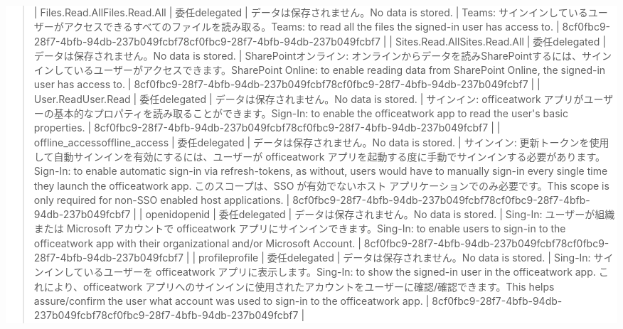 >| <span data-ttu-id="4e56b-133">Files.Read.All</span><span class="sxs-lookup"><span data-stu-id="4e56b-133">Files.Read.All</span></span> | <span data-ttu-id="4e56b-134">委任</span><span class="sxs-lookup"><span data-stu-id="4e56b-134">delegated</span></span> | <span data-ttu-id="4e56b-135">データは保存されません。</span><span class="sxs-lookup"><span data-stu-id="4e56b-135">No data is stored.</span></span> | <span data-ttu-id="4e56b-136">Teams: サインインしているユーザーがアクセスできるすべてのファイルを読み取る。</span><span class="sxs-lookup"><span data-stu-id="4e56b-136">Teams: to read all the files the signed-in user has access to.</span></span> | <span data-ttu-id="4e56b-137">8cf0fbc9-28f7-4bfb-94db-237b049fcbf7</span><span class="sxs-lookup"><span data-stu-id="4e56b-137">8cf0fbc9-28f7-4bfb-94db-237b049fcbf7</span></span> |
>| <span data-ttu-id="4e56b-138">Sites.Read.All</span><span class="sxs-lookup"><span data-stu-id="4e56b-138">Sites.Read.All</span></span> | <span data-ttu-id="4e56b-139">委任</span><span class="sxs-lookup"><span data-stu-id="4e56b-139">delegated</span></span> | <span data-ttu-id="4e56b-140">データは保存されません。</span><span class="sxs-lookup"><span data-stu-id="4e56b-140">No data is stored.</span></span> | <span data-ttu-id="4e56b-141">SharePointオンライン: オンラインからデータを読みSharePointするには、サインインしているユーザーがアクセスできます。</span><span class="sxs-lookup"><span data-stu-id="4e56b-141">SharePoint Online: to enable reading data from SharePoint Online, the signed-in user has access to.</span></span> | <span data-ttu-id="4e56b-142">8cf0fbc9-28f7-4bfb-94db-237b049fcbf7</span><span class="sxs-lookup"><span data-stu-id="4e56b-142">8cf0fbc9-28f7-4bfb-94db-237b049fcbf7</span></span> |
>| <span data-ttu-id="4e56b-143">User.Read</span><span class="sxs-lookup"><span data-stu-id="4e56b-143">User.Read</span></span> | <span data-ttu-id="4e56b-144">委任</span><span class="sxs-lookup"><span data-stu-id="4e56b-144">delegated</span></span> | <span data-ttu-id="4e56b-145">データは保存されません。</span><span class="sxs-lookup"><span data-stu-id="4e56b-145">No data is stored.</span></span> | <span data-ttu-id="4e56b-146">サインイン: officeatwork アプリがユーザーの基本的なプロパティを読み取ることができます。</span><span class="sxs-lookup"><span data-stu-id="4e56b-146">Sign-In: to enable the officeatwork app to read the user's basic properties.</span></span> | <span data-ttu-id="4e56b-147">8cf0fbc9-28f7-4bfb-94db-237b049fcbf7</span><span class="sxs-lookup"><span data-stu-id="4e56b-147">8cf0fbc9-28f7-4bfb-94db-237b049fcbf7</span></span> |
>| <span data-ttu-id="4e56b-148">offline_access</span><span class="sxs-lookup"><span data-stu-id="4e56b-148">offline_access</span></span> | <span data-ttu-id="4e56b-149">委任</span><span class="sxs-lookup"><span data-stu-id="4e56b-149">delegated</span></span> | <span data-ttu-id="4e56b-150">データは保存されません。</span><span class="sxs-lookup"><span data-stu-id="4e56b-150">No data is stored.</span></span> | <span data-ttu-id="4e56b-151">サインイン: 更新トークンを使用して自動サインインを有効にするには、ユーザーが officeatwork アプリを起動する度に手動でサインインする必要があります。</span><span class="sxs-lookup"><span data-stu-id="4e56b-151">Sign-In: to enable automatic sign-in via refresh-tokens, as without, users would have to manually sign-in every single time they launch the officeatwork app.</span></span> <span data-ttu-id="4e56b-152">このスコープは、SSO が有効でないホスト アプリケーションでのみ必要です。</span><span class="sxs-lookup"><span data-stu-id="4e56b-152">This scope is only required for non-SSO enabled host applications.</span></span> | <span data-ttu-id="4e56b-153">8cf0fbc9-28f7-4bfb-94db-237b049fcbf7</span><span class="sxs-lookup"><span data-stu-id="4e56b-153">8cf0fbc9-28f7-4bfb-94db-237b049fcbf7</span></span> |
>| <span data-ttu-id="4e56b-154">openid</span><span class="sxs-lookup"><span data-stu-id="4e56b-154">openid</span></span> | <span data-ttu-id="4e56b-155">委任</span><span class="sxs-lookup"><span data-stu-id="4e56b-155">delegated</span></span> | <span data-ttu-id="4e56b-156">データは保存されません。</span><span class="sxs-lookup"><span data-stu-id="4e56b-156">No data is stored.</span></span> | <span data-ttu-id="4e56b-157">Sing-In: ユーザーが組織または Microsoft アカウントで officeatwork アプリにサインインできます。</span><span class="sxs-lookup"><span data-stu-id="4e56b-157">Sing-In: to enable users to sign-in to the officeatwork app with their organizational and/or Microsoft Account.</span></span> | <span data-ttu-id="4e56b-158">8cf0fbc9-28f7-4bfb-94db-237b049fcbf7</span><span class="sxs-lookup"><span data-stu-id="4e56b-158">8cf0fbc9-28f7-4bfb-94db-237b049fcbf7</span></span> |
>| <span data-ttu-id="4e56b-159">profile</span><span class="sxs-lookup"><span data-stu-id="4e56b-159">profile</span></span> | <span data-ttu-id="4e56b-160">委任</span><span class="sxs-lookup"><span data-stu-id="4e56b-160">delegated</span></span> | <span data-ttu-id="4e56b-161">データは保存されません。</span><span class="sxs-lookup"><span data-stu-id="4e56b-161">No data is stored.</span></span> | <span data-ttu-id="4e56b-162">Sing-In: サインインしているユーザーを officeatwork アプリに表示します。</span><span class="sxs-lookup"><span data-stu-id="4e56b-162">Sing-In: to show the signed-in user in the officeatwork app.</span></span> <span data-ttu-id="4e56b-163">これにより、officeatwork アプリへのサインインに使用されたアカウントをユーザーに確認/確認できます。</span><span class="sxs-lookup"><span data-stu-id="4e56b-163">This helps assure/confirm the user what account was used to sign-in to the officeatwork app.</span></span> | <span data-ttu-id="4e56b-164">8cf0fbc9-28f7-4bfb-94db-237b049fcbf7</span><span class="sxs-lookup"><span data-stu-id="4e56b-164">8cf0fbc9-28f7-4bfb-94db-237b049fcbf7</span></span> |
